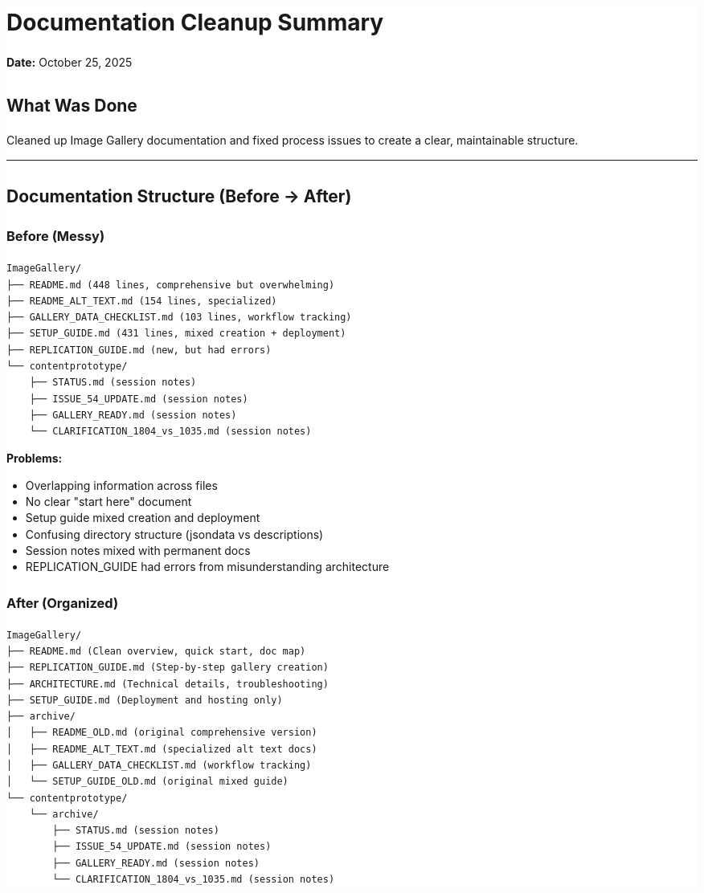 # Documentation Cleanup Summary

**Date:** October 25, 2025

## What Was Done

Cleaned up Image Gallery documentation and fixed process issues to create a clear, maintainable structure.

---

## Documentation Structure (Before → After)

### Before (Messy)
```
ImageGallery/
├── README.md (448 lines, comprehensive but overwhelming)
├── README_ALT_TEXT.md (154 lines, specialized)
├── GALLERY_DATA_CHECKLIST.md (103 lines, workflow tracking)
├── SETUP_GUIDE.md (431 lines, mixed creation + deployment)
├── REPLICATION_GUIDE.md (new, but had errors)
└── contentprototype/
    ├── STATUS.md (session notes)
    ├── ISSUE_54_UPDATE.md (session notes)
    ├── GALLERY_READY.md (session notes)
    └── CLARIFICATION_1804_vs_1035.md (session notes)
```

**Problems:**
- Overlapping information across files
- No clear "start here" document
- Setup guide mixed creation and deployment
- Confusing directory structure (jsondata vs descriptions)
- Session notes mixed with permanent docs
- REPLICATION_GUIDE had errors from misunderstanding architecture

### After (Organized)
```
ImageGallery/
├── README.md (Clean overview, quick start, doc map)
├── REPLICATION_GUIDE.md (Step-by-step gallery creation)
├── ARCHITECTURE.md (Technical details, troubleshooting)
├── SETUP_GUIDE.md (Deployment and hosting only)
├── archive/
│   ├── README_OLD.md (original comprehensive version)
│   ├── README_ALT_TEXT.md (specialized alt text docs)
│   ├── GALLERY_DATA_CHECKLIST.md (workflow tracking)
│   └── SETUP_GUIDE_OLD.md (original mixed guide)
└── contentprototype/
    └── archive/
        ├── STATUS.md (session notes)
        ├── ISSUE_54_UPDATE.md (session notes)
        ├── GALLERY_READY.md (session notes)
        └── CLARIFICATION_1804_vs_1035.md (session notes)
```
